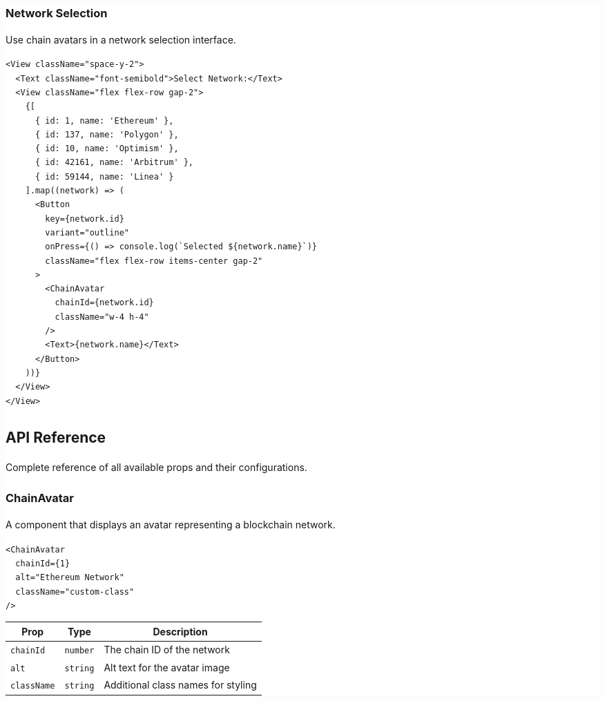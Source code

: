 ### Network Selection

Use chain avatars in a network selection interface.

```tsx live
<View className="space-y-2">
  <Text className="font-semibold">Select Network:</Text>
  <View className="flex flex-row gap-2">
    {[
      { id: 1, name: 'Ethereum' },
      { id: 137, name: 'Polygon' },
      { id: 10, name: 'Optimism' },
      { id: 42161, name: 'Arbitrum' },
      { id: 59144, name: 'Linea' }
    ].map((network) => (
      <Button
        key={network.id}
        variant="outline"
        onPress={() => console.log(`Selected ${network.name}`)}
        className="flex flex-row items-center gap-2"
      >
        <ChainAvatar 
          chainId={network.id} 
          className="w-4 h-4"
        />
        <Text>{network.name}</Text>
      </Button>
    ))}
  </View>
</View>
```

## API Reference

Complete reference of all available props and their configurations.

### ChainAvatar

A component that displays an avatar representing a blockchain network.

```tsx
<ChainAvatar 
  chainId={1} 
  alt="Ethereum Network"
  className="custom-class"
/>
```

| Prop | Type | Description |
|------|------|-------------|
| `chainId` | `number` | The chain ID of the network |
| `alt` | `string` | Alt text for the avatar image |
| `className` | `string` | Additional class names for styling |
